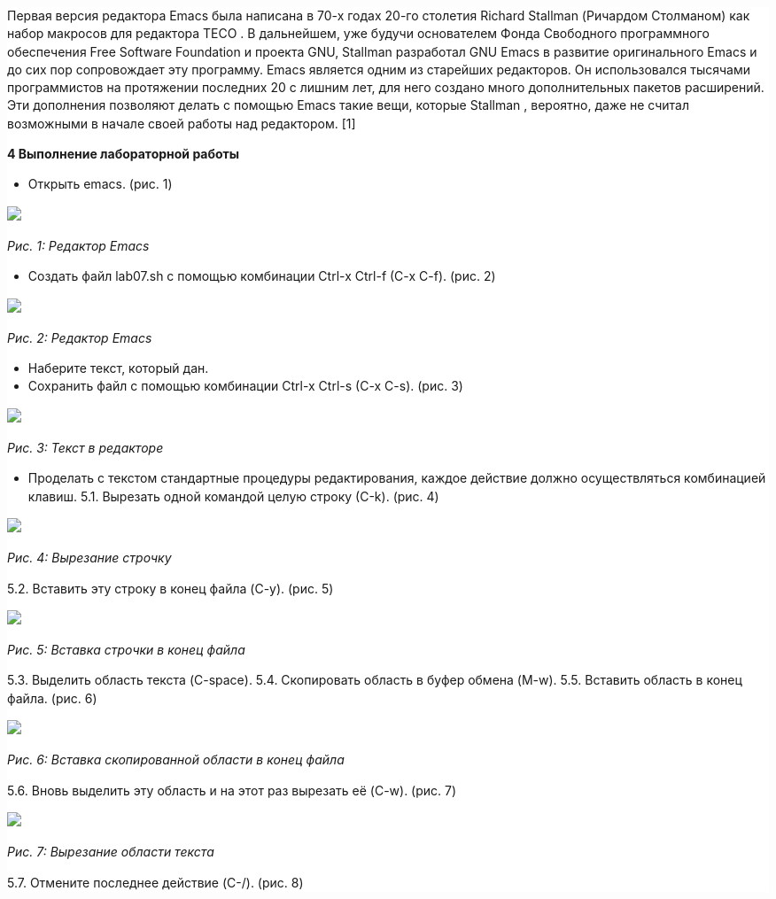 Первая версия редактора Emacs была написана в 70-х годах 20-го столетия Richard Stallman (Ричардом Столманом) как набор макросов для редактора TECO . В дальнейшем, уже будучи основателем Фонда Свободного программного обеспечения Free Software Foundation и проекта GNU, Stallman разработал GNU Emacs в развитие оригинального Emacs и до сих пор сопровождает эту программу. Emacs является одним из старейших редакторов. Он использовался тысячами программистов на протяжении последних 20 с лишним лет, для него создано много дополнительных пакетов расширений. Эти дополнения позволяют делать с помощью Emacs такие вещи, которые Stallman , вероятно, даже не считал возможными в начале своей работы над редактором. [1]

**4	Выполнение лабораторной работы**

- Открыть emacs. (рис. 1)

![](Aspose.Words.bf93229c-8c33-49ef-b38a-785b748f9851.001.png)

*Рис. 1: Редактор Emacs*

- Создать файл lab07.sh с помощью комбинации Ctrl-x Ctrl-f (C-x C-f). (рис. 2)

![](Aspose.Words.bf93229c-8c33-49ef-b38a-785b748f9851.002.png)

*Рис. 2: Редактор Emacs*

- Наберите текст, который дан.
- Сохранить файл с помощью комбинации Ctrl-x Ctrl-s (C-x C-s). (рис. 3)

![](Aspose.Words.bf93229c-8c33-49ef-b38a-785b748f9851.003.png)

*Рис. 3: Текст в редакторе*

- Проделать с текстом стандартные процедуры редактирования, каждое действие должно осуществляться комбинацией клавиш. 5.1. Вырезать одной командой целую строку (С-k). (рис. 4)

![](Aspose.Words.bf93229c-8c33-49ef-b38a-785b748f9851.004.png)

*Рис. 4: Вырезание строчку*

5\.2. Вставить эту строку в конец файла (C-y). (рис. 5)

![](Aspose.Words.bf93229c-8c33-49ef-b38a-785b748f9851.005.png)

*Рис. 5: Вставка строчки в конец файла*

5\.3. Выделить область текста (C-space). 5.4. Скопировать область в буфер обмена (M-w). 5.5. Вставить область в конец файла. (рис. 6)

![](Aspose.Words.bf93229c-8c33-49ef-b38a-785b748f9851.006.png)

*Рис. 6: Вставка скопированной области в конец файла*

5\.6. Вновь выделить эту область и на этот раз вырезать её (C-w). (рис. 7)

![](Aspose.Words.bf93229c-8c33-49ef-b38a-785b748f9851.007.png)

*Рис. 7: Вырезание области текста*

5\.7. Отмените последнее действие (C-/). (рис. 8)
